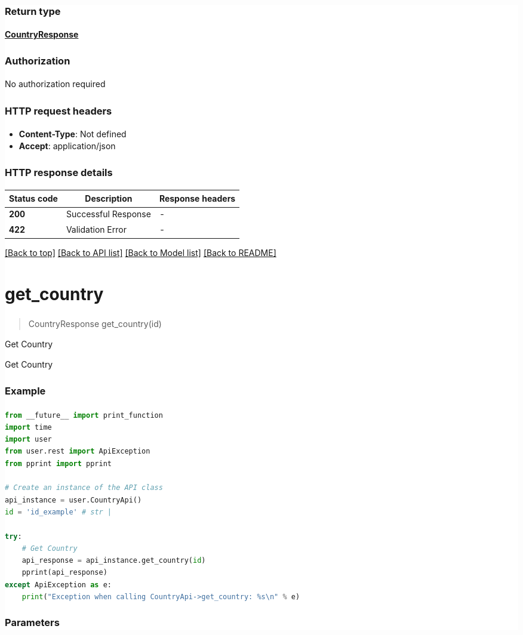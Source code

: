 ### Return type

[**CountryResponse**](CountryResponse.md)

### Authorization

No authorization required

### HTTP request headers

 - **Content-Type**: Not defined
 - **Accept**: application/json

### HTTP response details
| Status code | Description | Response headers |
|-------------|-------------|------------------|
**200** | Successful Response |  -  |
**422** | Validation Error |  -  |

[[Back to top]](#) [[Back to API list]](../README.md#documentation-for-api-endpoints) [[Back to Model list]](../README.md#documentation-for-models) [[Back to README]](../README.md)

# **get_country**
> CountryResponse get_country(id)

Get Country

Get Country

### Example

```python
from __future__ import print_function
import time
import user
from user.rest import ApiException
from pprint import pprint

# Create an instance of the API class
api_instance = user.CountryApi()
id = 'id_example' # str | 

try:
    # Get Country
    api_response = api_instance.get_country(id)
    pprint(api_response)
except ApiException as e:
    print("Exception when calling CountryApi->get_country: %s\n" % e)
```

### Parameters
